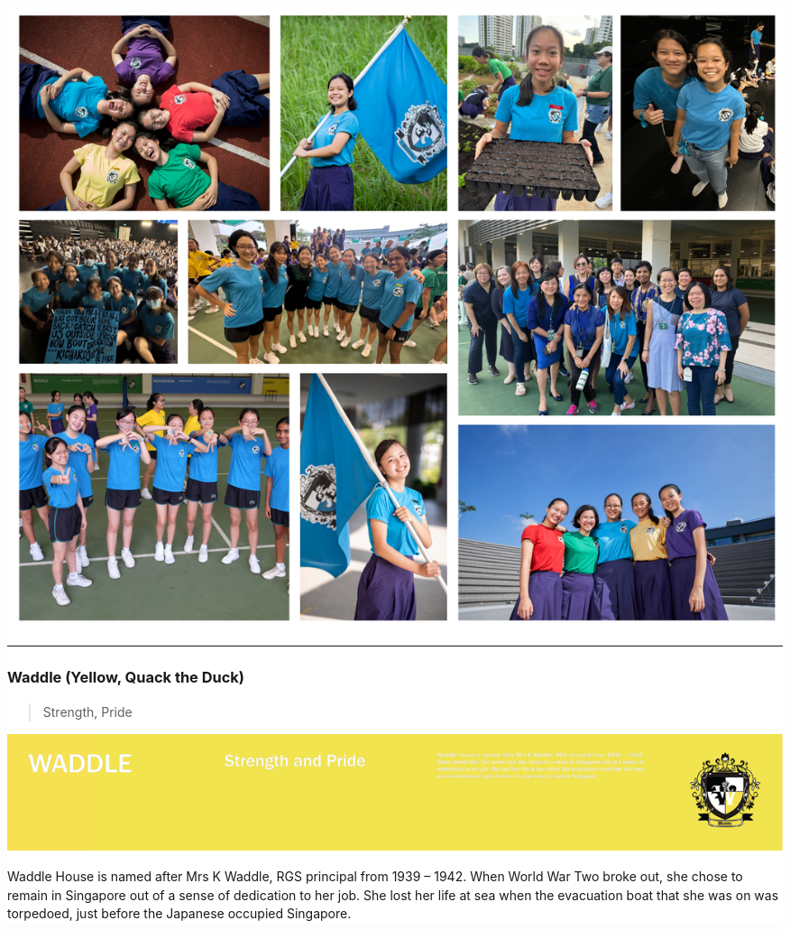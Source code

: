 <img style="width: 100%" height="auto" width="100%" alt="RGS Richardson" src="/images/nrichard.png">
</div>
<hr>
<p></p>
<h3>Waddle (Yellow, Quack the Duck)</h3>
<blockquote>
<p>Strength, Pride</p>
</blockquote>
<p></p>
<div class="isomer-image-wrapper">
<img style="width: 100%" height="auto" width="100%" alt="" src="/images/Waddle_banner.png">
</div>
<p>Waddle House is named after Mrs K Waddle, RGS principal from 1939 – 1942.
When World War Two broke out, she chose to remain in Singapore out of a
sense of dedication to her job. She lost her life at sea when the evacuation
boat that she was on was torpedoed, just before the Japanese occupied Singapore.</p>
<p></p>
<div class="isomer-image-wrapper">